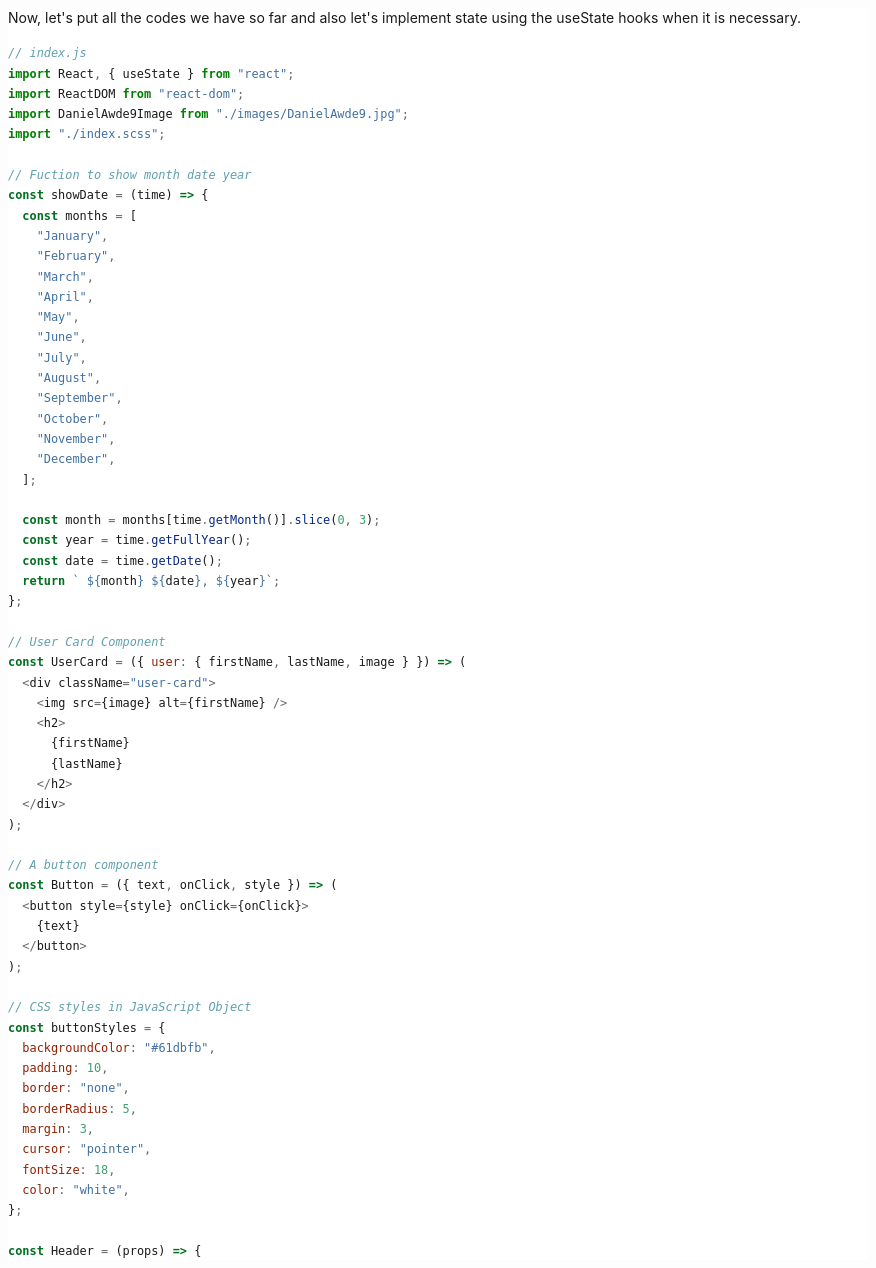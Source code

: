 Now, let's put all the codes we have so far and also let's implement state using the useState hooks when it is necessary.

```js
// index.js
import React, { useState } from "react";
import ReactDOM from "react-dom";
import DanielAwde9Image from "./images/DanielAwde9.jpg";
import "./index.scss";

// Fuction to show month date year
const showDate = (time) => {
  const months = [
    "January",
    "February",
    "March",
    "April",
    "May",
    "June",
    "July",
    "August",
    "September",
    "October",
    "November",
    "December",
  ];

  const month = months[time.getMonth()].slice(0, 3);
  const year = time.getFullYear();
  const date = time.getDate();
  return ` ${month} ${date}, ${year}`;
};

// User Card Component
const UserCard = ({ user: { firstName, lastName, image } }) => (
  <div className="user-card">
    <img src={image} alt={firstName} />
    <h2>
      {firstName}
      {lastName}
    </h2>
  </div>
);

// A button component
const Button = ({ text, onClick, style }) => (
  <button style={style} onClick={onClick}>
    {text}
  </button>
);

// CSS styles in JavaScript Object
const buttonStyles = {
  backgroundColor: "#61dbfb",
  padding: 10,
  border: "none",
  borderRadius: 5,
  margin: 3,
  cursor: "pointer",
  fontSize: 18,
  color: "white",
};

const Header = (props) => {
```